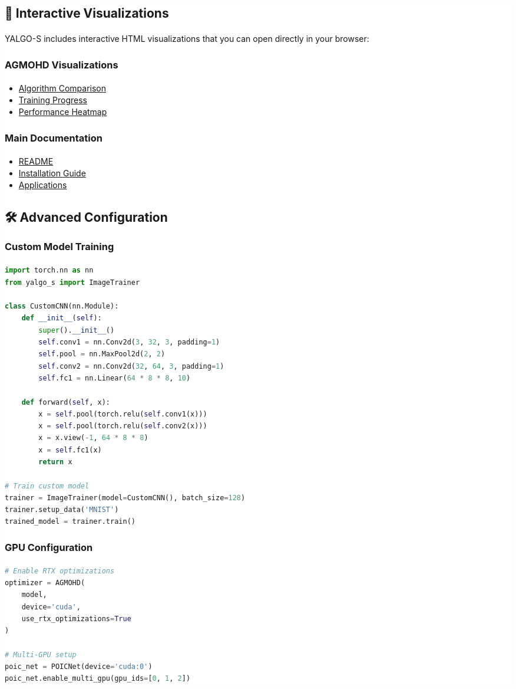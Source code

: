 ## 🎨 Interactive Visualizations

YALGO-S includes interactive HTML visualizations that you can open directly in your browser:

### AGMOHD Visualizations
- [Algorithm Comparison](ALGOs/New%20Algos/AGMOHD/yalgo_s_algorithm_comparison.html)
- [Training Progress](ALGOs/New%20Algos/AGMOHD/yalgo_s_training_progress.html)
- [Performance Heatmap](ALGOs/New%20Algos/AGMOHD/yalgo_s_performance_heatmap.html)

### Main Documentation
- [README](README.html)
- [Installation Guide](ALGOs/New%20Algos/Readme.html)
- [Applications](ALGOs/New%20Algos/applications.html)

## 🛠️ Advanced Configuration

### Custom Model Training

```python
import torch.nn as nn
from yalgo_s import ImageTrainer

class CustomCNN(nn.Module):
    def __init__(self):
        super().__init__()
        self.conv1 = nn.Conv2d(3, 32, 3, padding=1)
        self.pool = nn.MaxPool2d(2, 2)
        self.conv2 = nn.Conv2d(32, 64, 3, padding=1)
        self.fc1 = nn.Linear(64 * 8 * 8, 10)

    def forward(self, x):
        x = self.pool(torch.relu(self.conv1(x)))
        x = self.pool(torch.relu(self.conv2(x)))
        x = x.view(-1, 64 * 8 * 8)
        x = self.fc1(x)
        return x

# Train custom model
trainer = ImageTrainer(model=CustomCNN(), batch_size=128)
trainer.setup_data('MNIST')
trained_model = trainer.train()
```

### GPU Configuration

```python
# Enable RTX optimizations
optimizer = AGMOHD(
    model,
    device='cuda',
    use_rtx_optimizations=True
)

# Multi-GPU setup
poic_net = POICNet(device='cuda:0')
poic_net.enable_multi_gpu(gpu_ids=[0, 1, 2])
```
